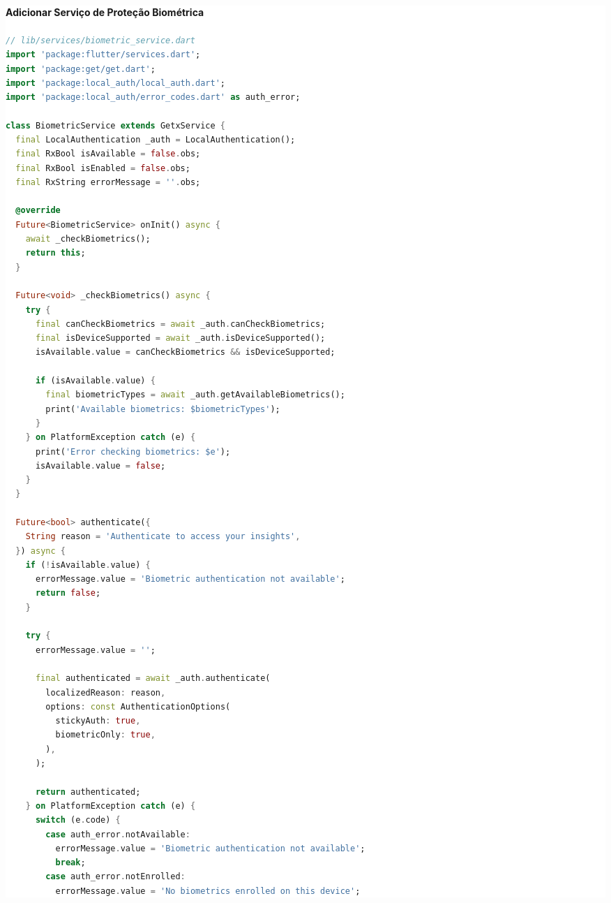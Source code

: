 #### Adicionar Serviço de Proteção Biométrica

```dart
// lib/services/biometric_service.dart
import 'package:flutter/services.dart';
import 'package:get/get.dart';
import 'package:local_auth/local_auth.dart';
import 'package:local_auth/error_codes.dart' as auth_error;

class BiometricService extends GetxService {
  final LocalAuthentication _auth = LocalAuthentication();
  final RxBool isAvailable = false.obs;
  final RxBool isEnabled = false.obs;
  final RxString errorMessage = ''.obs;
  
  @override
  Future<BiometricService> onInit() async {
    await _checkBiometrics();
    return this;
  }
  
  Future<void> _checkBiometrics() async {
    try {
      final canCheckBiometrics = await _auth.canCheckBiometrics;
      final isDeviceSupported = await _auth.isDeviceSupported();
      isAvailable.value = canCheckBiometrics && isDeviceSupported;
      
      if (isAvailable.value) {
        final biometricTypes = await _auth.getAvailableBiometrics();
        print('Available biometrics: $biometricTypes');
      }
    } on PlatformException catch (e) {
      print('Error checking biometrics: $e');
      isAvailable.value = false;
    }
  }
  
  Future<bool> authenticate({
    String reason = 'Authenticate to access your insights',
  }) async {
    if (!isAvailable.value) {
      errorMessage.value = 'Biometric authentication not available';
      return false;
    }
    
    try {
      errorMessage.value = '';
      
      final authenticated = await _auth.authenticate(
        localizedReason: reason,
        options: const AuthenticationOptions(
          stickyAuth: true,
          biometricOnly: true,
        ),
      );
      
      return authenticated;
    } on PlatformException catch (e) {
      switch (e.code) {
        case auth_error.notAvailable:
          errorMessage.value = 'Biometric authentication not available';
          break;
        case auth_error.notEnrolled:
          errorMessage.value = 'No biometrics enrolled on this device';
```